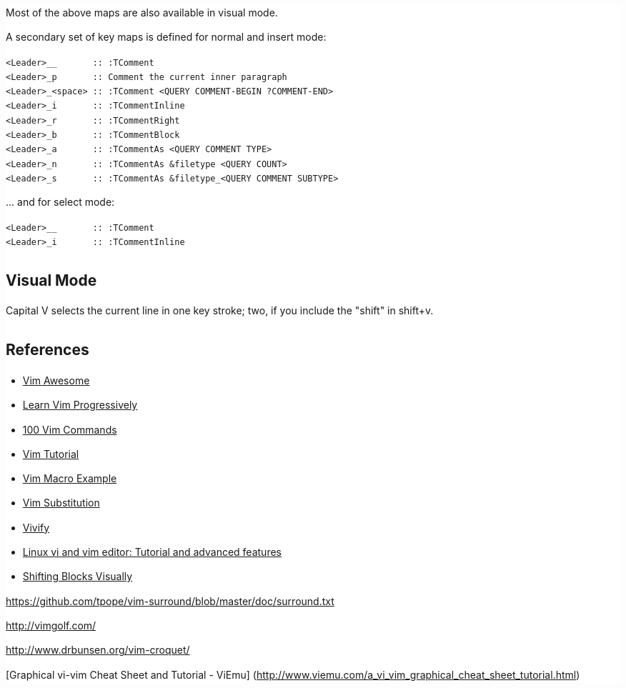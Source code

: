 Most of the above maps are also available in visual mode.

A secondary set of key maps is defined for normal and insert mode:

    <Leader>__       :: :TComment
    <Leader>_p       :: Comment the current inner paragraph
    <Leader>_<space> :: :TComment <QUERY COMMENT-BEGIN ?COMMENT-END>
    <Leader>_i       :: :TCommentInline
    <Leader>_r       :: :TCommentRight
    <Leader>_b       :: :TCommentBlock
    <Leader>_a       :: :TCommentAs <QUERY COMMENT TYPE>
    <Leader>_n       :: :TCommentAs &filetype <QUERY COUNT>
    <Leader>_s       :: :TCommentAs &filetype_<QUERY COMMENT SUBTYPE>

... and for select mode:

    <Leader>__       :: :TComment
    <Leader>_i       :: :TCommentInline

## Visual Mode

Capital V selects the current line in one key stroke; two, if you include the "shift" in shift+v.

## References

- [Vim Awesome](https://vimawesome.com/)

- [Learn Vim Progressively](http://yannesposito.com/Scratch/en/blog/Learn-Vim-Progressively/)  
- [100 Vim Commands](http://www.catswhocode.com/blog/100-vim-commands-every-programmer-should-know)
- [Vim Tutorial](http://www.yolinux.com/TUTORIALS/LinuxTutorialAdvanced_vi.html)
- [Vim Macro Example](http://www.thegeekstuff.com/2009/01/vi-and-vim-macro-tutorial-how-to-record-and-play/)
- [Vim Substitution](http://vim.wikia.com/wiki/Search_and_replace)
- [Vivify](http://bytefluent.com/vivify/)
- [Linux vi and vim editor: Tutorial and advanced features](http://www.yolinux.com/TUTORIALS/LinuxTutorialAdvanced_vi.html)
- [Shifting Blocks Visually](http://vim.wikia.com/wiki/VimTip224)


https://github.com/tpope/vim-surround/blob/master/doc/surround.txt

http://vimgolf.com/

http://www.drbunsen.org/vim-croquet/

[Graphical vi-vim Cheat Sheet and Tutorial - ViEmu] (http://www.viemu.com/a_vi_vim_graphical_cheat_sheet_tutorial.html)

